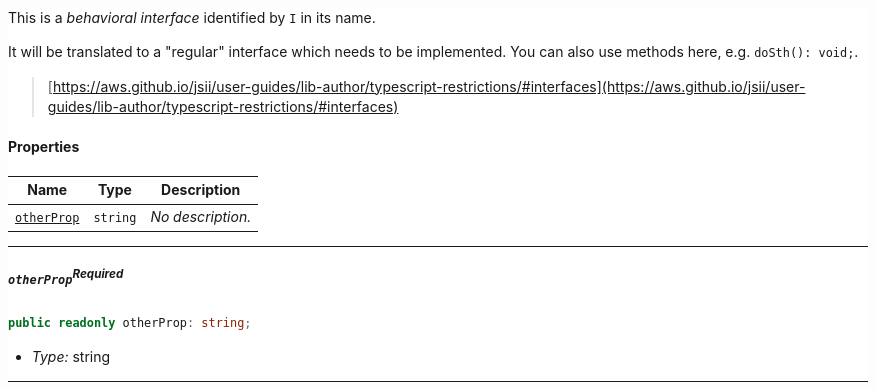 This is a _behavioral interface_ identified by `I` in its name.

It will be translated to a "regular" interface which needs to be implemented. You can also use methods here, e.g. `doSth(): void;`.

> [https://aws.github.io/jsii/user-guides/lib-author/typescript-restrictions/#interfaces](https://aws.github.io/jsii/user-guides/lib-author/typescript-restrictions/#interfaces)


#### Properties <a name="Properties" id="Properties"></a>

| **Name** | **Type** | **Description** |
| --- | --- | --- |
| <code><a href="#cdk-projen.IBehaviorProperties.property.otherProp">otherProp</a></code> | <code>string</code> | *No description.* |

---

##### `otherProp`<sup>Required</sup> <a name="otherProp" id="cdk-projen.IBehaviorProperties.property.otherProp"></a>

```typescript
public readonly otherProp: string;
```

- *Type:* string

---

